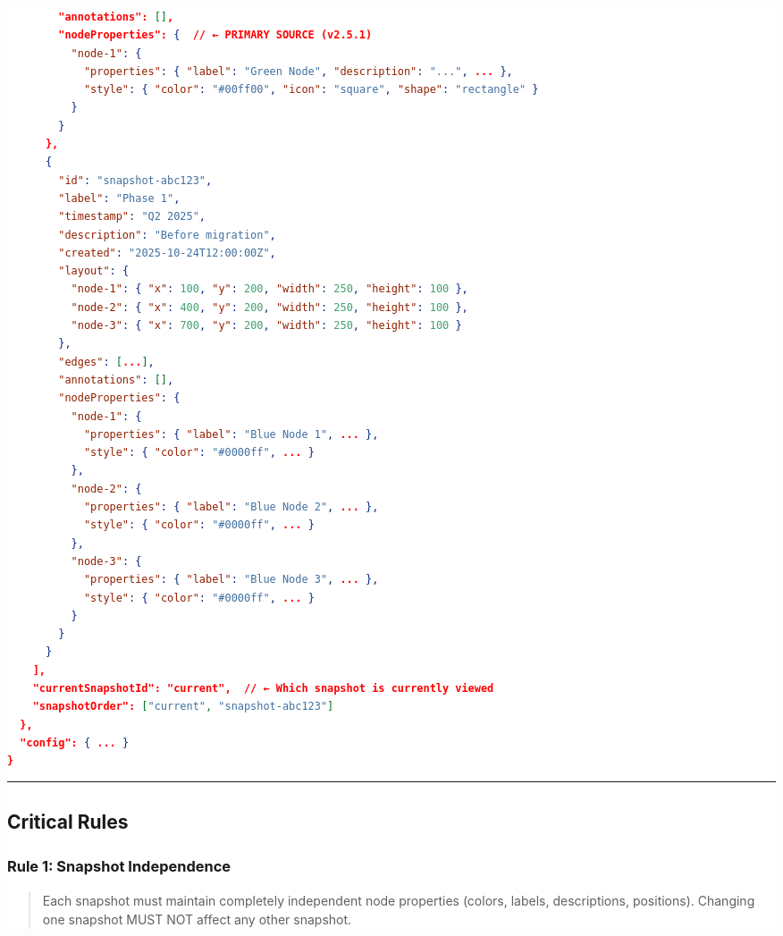 ```json
        "annotations": [],
        "nodeProperties": {  // ← PRIMARY SOURCE (v2.5.1)
          "node-1": {
            "properties": { "label": "Green Node", "description": "...", ... },
            "style": { "color": "#00ff00", "icon": "square", "shape": "rectangle" }
          }
        }
      },
      {
        "id": "snapshot-abc123",
        "label": "Phase 1",
        "timestamp": "Q2 2025",
        "description": "Before migration",
        "created": "2025-10-24T12:00:00Z",
        "layout": {
          "node-1": { "x": 100, "y": 200, "width": 250, "height": 100 },
          "node-2": { "x": 400, "y": 200, "width": 250, "height": 100 },
          "node-3": { "x": 700, "y": 200, "width": 250, "height": 100 }
        },
        "edges": [...],
        "annotations": [],
        "nodeProperties": {
          "node-1": {
            "properties": { "label": "Blue Node 1", ... },
            "style": { "color": "#0000ff", ... }
          },
          "node-2": {
            "properties": { "label": "Blue Node 2", ... },
            "style": { "color": "#0000ff", ... }
          },
          "node-3": {
            "properties": { "label": "Blue Node 3", ... },
            "style": { "color": "#0000ff", ... }
          }
        }
      }
    ],
    "currentSnapshotId": "current",  // ← Which snapshot is currently viewed
    "snapshotOrder": ["current", "snapshot-abc123"]
  },
  "config": { ... }
}
```

---

## Critical Rules

### Rule 1: Snapshot Independence
> Each snapshot must maintain completely independent node properties (colors, labels, descriptions, positions).
> Changing one snapshot MUST NOT affect any other snapshot.
